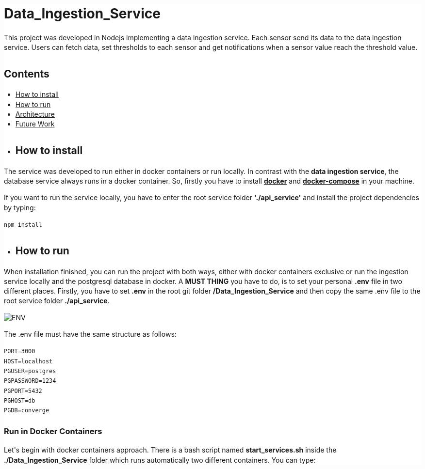 # Data_Ingestion_Service
This project was developed in Nodejs implementing a data ingestion service. Each sensor send its data to the data ingestion service. Users can fetch data, 
set thresholds to each sensor and get notifications when a sensor value reach the threshold value.

## Contents
* [How to install](#how-to-install)
* [How to run](#how-to-run)
* [Architecture](#arch)
* [Future Work](#future)

<a name="how-to-install"></a>
* ## How to install
The service was developed to run either in docker containers or run locally. In contrast with the **data ingestion service**, the database service always runs in
a docker container. So, firstly you have to install [**docker**](https://docs.docker.com/engine/install/ubuntu/) and [**docker-compose**](https://docs.docker.com/compose/install/)
in your machine.

If you want to run the service locally, you have to enter the root service folder **'./api_service'**  and install the project dependencies by typing:

```npm
npm install
```

<a name="how-to-run"></a>
* ## How to run
When installation finished, you can run the project with both ways, either with docker containers exclusive or run the ingestion service locally and the postgresql database
in docker. A **MUST THING** you have to do, is to set your personal **.env** file in two different places. Firstly, you have to set **.env** in the root git folder 
**/Data_Ingestion_Service** and then copy the same .env file to the root service folder **./api_service**. 

<img width="93" alt="ENV" src="https://user-images.githubusercontent.com/25862065/136756797-fbee9c61-7fe5-47d8-9ec5-9b21d4c1b1ac.png">


The .env file must have the same structure as follows:

```.env
PORT=3000
HOST=localhost
PGUSER=postgres
PGPASSWORD=1234
PGPORT=5432
PGHOST=db
PGDB=converge
```

### Run in Docker Containers
Let's begin with docker containers approach. There is a bash script named **start_services.sh** inside the **./Data_Ingestion_Service** folder which runs automatically two different containers.
You can type:
